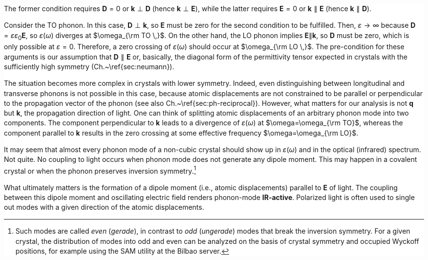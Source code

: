 The former condition requires $\mathbf{D}=0$ or $\mathbf{k}\perp\mathbf{D}$ (hence $\mathbf{k}\perp\mathbf{E}$), while the latter requires $\mathbf{E}=0$ or $\mathbf{k}\parallel\mathbf{E}$ (hence $\mathbf{k}\parallel\mathbf{D}$). 

Consider the TO phonon. In this case, $\mathbf{D}\perp\mathbf{k}$, so $\mathbf{E}$ must be zero for the second condition to be fulfilled. Then, $\varepsilon\rightarrow\infty$ because $\mathbf{D}=\varepsilon\varepsilon_0\mathbf{E}$, so $\varepsilon(\omega)$ diverges at $\omega_{\rm TO \,}$. On the other hand, the LO phonon implies $\mathbf{E}\|\mathbf{k}$, so $\mathbf{D}$ must be zero, which is only possible at $\varepsilon=0$. Therefore, a zero crossing of $\varepsilon(\omega)$ should occur at $\omega_{\rm LO \,}$. The pre-condition for these arguments is our assumption that $\mathbf{D}\parallel\mathbf{E}$ or, basically, the diagonal form of the permittivity tensor expected in crystals with the sufficiently high symmetry (Ch.~\ref{sec:neumann}). 

The situation becomes more complex in crystals with lower symmetry. Indeed, even distinguishing between longitudinal and transverse phonons is not possible in this case, because atomic displacements are not constrained to be parallel or perpendicular to the propagation vector of the phonon (see also Ch.~\ref{sec:ph-reciprocal}). However, what matters for our analysis is not $\mathbf{q}$ but $\mathbf{k}$, the propagation direction of light. One can think of splitting atomic displacements of an arbitrary phonon mode into two components. The component perpendicular to $\mathbf{k}$ leads to a divergence of $\varepsilon(\omega)$ at $\omega=\omega_{\rm TO}$, whereas the component parallel to $\mathbf{k}$ results in the zero crossing at some effective frequency $\omega=\omega_{\rm LO}$. 

It may seem that almost every phonon mode of a non-cubic crystal should show up in $\varepsilon(\omega)$ and in the optical (infrared) spectrum. Not quite. No coupling to light occurs when phonon mode does not generate any dipole moment. This may happen in a covalent crystal or when the phonon preserves inversion symmetry.[^1]
 
[^1]: Such modes are called *even* (*gerade*), in contrast to *odd* (*ungerade*) modes that break the inversion symmetry. For a given crystal, the distribution of modes into odd and even can be analyzed on the basis of crystal symmetry and occupied Wyckoff positions, for example using the SAM utility at the Bilbao server.

What ultimately matters is the formation of a dipole moment (i.e., atomic displacements) parallel to $\mathbf{E}$ of light. The coupling between this dipole moment and oscillating electric field renders phonon-mode **IR-active**. Polarized light is often used to single out modes with a given direction of the atomic displacements.


